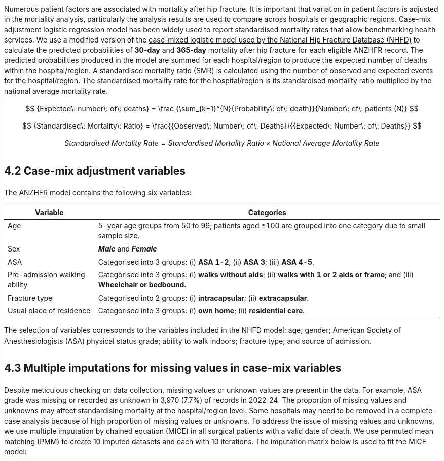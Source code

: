 Numerous patient factors are associated with mortality after hip fracture. It is important that variation in patient factors is adjusted in the mortality analysis, particularly the analysis results are used to compare across hospitals or geographic regions. Case-mix adjustment logistic regression model has been widely used to report standardised mortality rates that allow benchmarking health services. We use a modified version of the [case-mixed logistic model used by the National Hip Fracture Database (NHFD)](https://boneandjoint.org.uk/Article/10.1302/2046-3758.69.BJR-2017-0020.R1) to calculate the predicted probabilities of **30-day** and **365-day** mortality after hip fracture for each eligible ANZHFR record. The predicted probabilities produced in the model are summed for each hospital/region to produce the expected number of deaths within the hospital/region. A standardised mortality ratio (SMR) is calculated using the number of observed and expected events for the hospital/region. The standardised mortality rate for the hospital/region is its standardised mortality ratio multiplied by the national average mortality rate.

$$
{Expected\: number\: of\: deaths} = \frac {\sum_{k=1}^{N}{Probability\: of\: death}}{Number\: of\: patients (N)}
$$

$$
{Standardised\: Mortality\: Ratio} = \frac{{Observed\: Number\: of\: Deaths}}{{Expected\: Number\: of\: Deaths}}
$$

$$
{Standardised\: Mortality\: Rate} = {Standardised\: Mortality\: Ratio} \times {National\: Average\: Mortality\: Rate} 
$$

## 4.2 **Case-mix adjustment variables**

The ANZHFR model contains the following six variables:

| Variable | Categories |
|------------------------------------|------------------------------------|
| Age | 5-year age groups from 50 to 99; patients aged ≥100 are grouped into one category due to small sample size. |
| Sex | ***Male*** and ***Female*** |
| ASA | Categorised into 3 groups: (i) **ASA 1-2**; (ii) **ASA 3**; (iii) **ASA 4-5**. |
| Pre-admission walking ability | Categorised into 3 groups: (i) **walks without aids**; (ii) **walks with 1 or 2 aids or frame**; and (iii) **Wheelchair or bedbound.** |
| Fracture type | Categorised into 2 groups: (i) **intracapsular**; (ii) **extracapsular.** |
| Usual place of residence | Categorised into 3 groups: (i) **own home**; (ii) **residential care.** |

The selection of variables corresponds to the variables included in the NHFD model: age; gender; American Society of Anesthesiologists (ASA) physical status grade; ability to walk indoors; fracture type; and source of admission.

## 4.3 Multiple imputations for missing values in case-mix variables

Despite meticulous checking on data collection, missing values or unknown values are present in the data. For example, ASA grade was missing or recorded as unknown in 3,970 (7.7%) of records in 2022-24. The proportion of missing values and unknowns may affect standardising mortality at the hospital/region level. Some hospitals may need to be removed in a complete-case analysis because of high proportion of missing values or unknowns. To address the issue of missing values and unknowns, we use multiple imputation by chained equation (MICE) in all surgical patients with a valid date of death. We use permuted mean matching (PMM) to create 10 imputed datasets and each with 10 iterations. The imputation matrix below is used to fit the MICE model:
